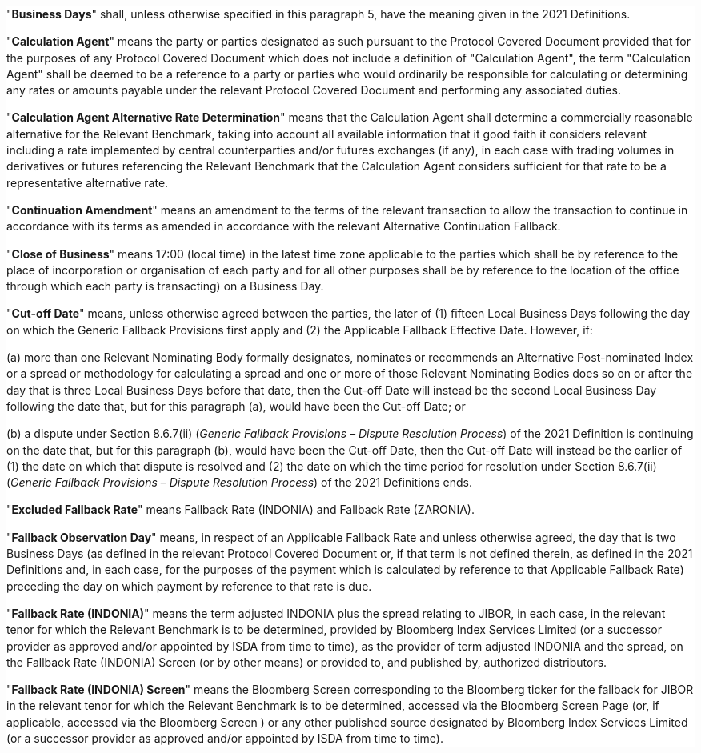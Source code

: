 "**Business Days**" shall, unless otherwise specified in this paragraph 5, have the meaning given in the 2021 Definitions.

"**Calculation Agent**" means the party or parties designated as such pursuant to the Protocol Covered Document provided that for the purposes of any Protocol Covered Document which does not include a definition of "Calculation Agent", the term "Calculation Agent" shall be deemed to be a reference to a party or parties who would ordinarily be responsible for calculating or determining any rates or amounts payable under the relevant Protocol Covered Document and performing any associated duties.

"**Calculation Agent Alternative Rate Determination**" means that the Calculation Agent shall determine a commercially reasonable alternative for the Relevant Benchmark, taking into account all available information that it good faith it considers relevant including a rate implemented by central counterparties and/or futures exchanges (if any), in each case with trading volumes in derivatives or futures referencing the Relevant Benchmark that the Calculation Agent considers sufficient for that rate to be a representative alternative rate.

"**Continuation Amendment**" means an amendment to the terms of the relevant transaction to allow the transaction to continue in accordance with its terms as amended in accordance with the relevant Alternative Continuation Fallback.

"**Close of Business**" means 17:00 (local time) in the latest time zone applicable to the parties which shall be by reference to the place of incorporation or organisation of each party and for all other purposes shall be by reference to the location of the office through which each party is transacting) on a Business Day.

"**Cut-off Date**" means, unless otherwise agreed between the parties, the later of (1) fifteen Local Business Days following the day on which the Generic Fallback Provisions first apply and (2) the Applicable Fallback Effective Date. However, if:

(a) more than one Relevant Nominating Body formally designates, nominates or recommends an Alternative Post-nominated Index or a spread or methodology for calculating a spread and one or more of those Relevant Nominating Bodies does so on or after the day that is three Local Business Days before that date, then the Cut-off Date will instead be the second Local Business Day following the date that, but for this paragraph (a), would have been the Cut-off Date; or

(b) a dispute under Section 8.6.7(ii) (*Generic Fallback Provisions – Dispute Resolution Process*) of the 2021 Definition is continuing on the date that, but for this paragraph (b), would have been the Cut-off Date, then the Cut-off Date will instead be the earlier of (1) the date on which that dispute is resolved and (2) the date on which the time period for resolution under Section 8.6.7(ii) (*Generic Fallback Provisions – Dispute Resolution Process*) of the 2021 Definitions ends.

"**Excluded Fallback Rate**" means Fallback Rate (INDONIA) and Fallback Rate (ZARONIA).

"**Fallback Observation Day**" means, in respect of an Applicable Fallback Rate and unless otherwise agreed, the day that is two Business Days (as defined in the relevant Protocol Covered Document or, if that term is not defined therein, as defined in the 2021 Definitions and, in each case, for the purposes of the payment which is calculated by reference to that Applicable Fallback Rate) preceding the day on which payment by reference to that rate is due.

"**Fallback Rate (INDONIA)**" means the term adjusted INDONIA plus the spread relating to JIBOR, in each case, in the relevant tenor for which the Relevant Benchmark is to be determined, provided by Bloomberg Index Services Limited (or a successor provider as approved and/or appointed by ISDA from time to time), as the provider of term adjusted INDONIA and the spread, on the Fallback Rate (INDONIA) Screen (or by other means) or provided to, and published by, authorized distributors.

"**Fallback Rate (INDONIA) Screen**" means the Bloomberg Screen corresponding to the Bloomberg ticker for the fallback for JIBOR in the relevant tenor for which the Relevant Benchmark is to be determined, accessed via the Bloomberg Screen <FBAK> <GO> Page (or, if applicable, accessed via the Bloomberg Screen <HP> <GO>) or any other published source designated by Bloomberg Index Services Limited (or a successor provider as approved and/or appointed by ISDA from time to time).
